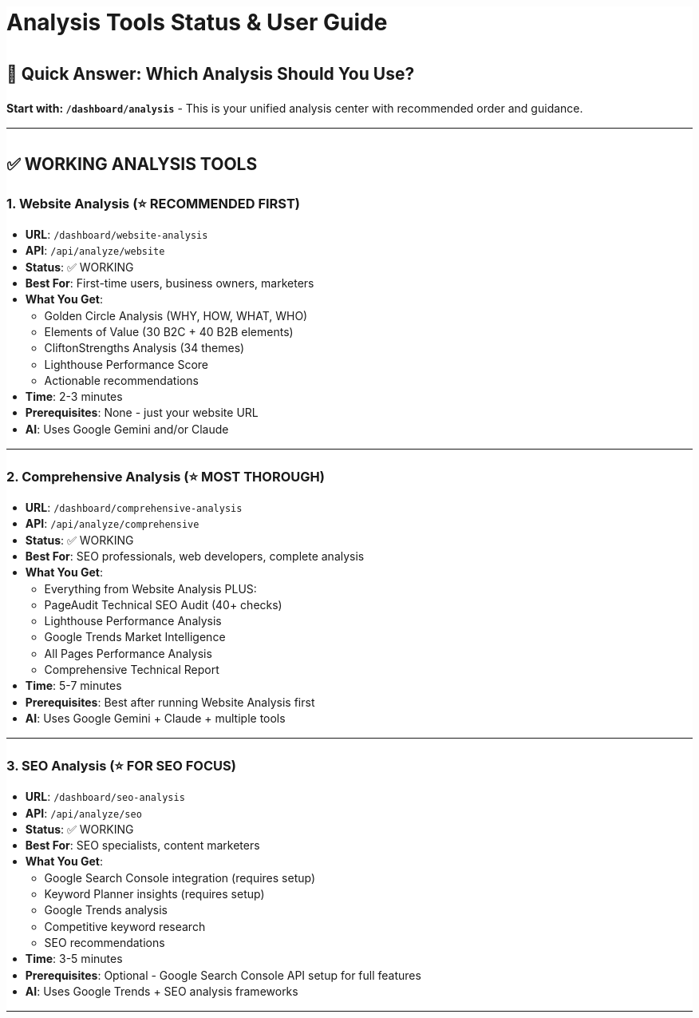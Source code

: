 # Analysis Tools Status & User Guide

## 🎯 Quick Answer: Which Analysis Should You Use?

**Start with: `/dashboard/analysis`** - This is your unified analysis center with recommended order and guidance.

---

## ✅ WORKING ANALYSIS TOOLS

### 1. **Website Analysis** (⭐ RECOMMENDED FIRST)
- **URL**: `/dashboard/website-analysis`
- **API**: `/api/analyze/website`
- **Status**: ✅ WORKING
- **Best For**: First-time users, business owners, marketers
- **What You Get**:
  - Golden Circle Analysis (WHY, HOW, WHAT, WHO)
  - Elements of Value (30 B2C + 40 B2B elements)
  - CliftonStrengths Analysis (34 themes)
  - Lighthouse Performance Score
  - Actionable recommendations
- **Time**: 2-3 minutes
- **Prerequisites**: None - just your website URL
- **AI**: Uses Google Gemini and/or Claude

---

### 2. **Comprehensive Analysis** (⭐ MOST THOROUGH)
- **URL**: `/dashboard/comprehensive-analysis`
- **API**: `/api/analyze/comprehensive`
- **Status**: ✅ WORKING
- **Best For**: SEO professionals, web developers, complete analysis
- **What You Get**:
  - Everything from Website Analysis PLUS:
  - PageAudit Technical SEO Audit (40+ checks)
  - Lighthouse Performance Analysis
  - Google Trends Market Intelligence
  - All Pages Performance Analysis
  - Comprehensive Technical Report
- **Time**: 5-7 minutes
- **Prerequisites**: Best after running Website Analysis first
- **AI**: Uses Google Gemini + Claude + multiple tools

---

### 3. **SEO Analysis** (⭐ FOR SEO FOCUS)
- **URL**: `/dashboard/seo-analysis`
- **API**: `/api/analyze/seo`
- **Status**: ✅ WORKING
- **Best For**: SEO specialists, content marketers
- **What You Get**:
  - Google Search Console integration (requires setup)
  - Keyword Planner insights (requires setup)
  - Google Trends analysis
  - Competitive keyword research
  - SEO recommendations
- **Time**: 3-5 minutes
- **Prerequisites**: Optional - Google Search Console API setup for full features
- **AI**: Uses Google Trends + SEO analysis frameworks

---